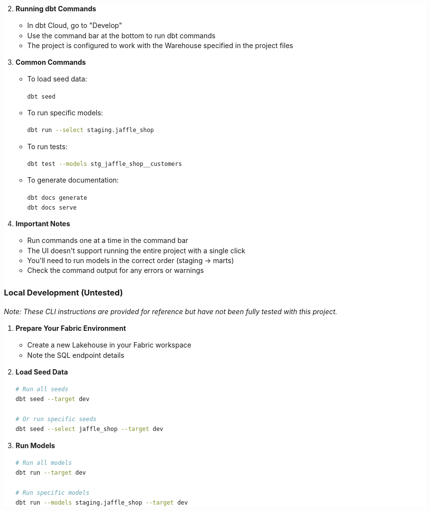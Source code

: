 2. **Running dbt Commands**
   - In dbt Cloud, go to "Develop"
   - Use the command bar at the bottom to run dbt commands
   - The project is configured to work with the Warehouse specified in the project files

3. **Common Commands**
   - To load seed data:
     ```bash
     dbt seed
     ```
   - To run specific models:
     ```bash
     dbt run --select staging.jaffle_shop
     ```
   - To run tests:
     ```bash
     dbt test --models stg_jaffle_shop__customers
     ```
   - To generate documentation:
     ```bash
     dbt docs generate
     dbt docs serve
     ```

4. **Important Notes**
   - Run commands one at a time in the command bar
   - The UI doesn't support running the entire project with a single click
   - You'll need to run models in the correct order (staging → marts)
   - Check the command output for any errors or warnings

### Local Development (Untested)
*Note: These CLI instructions are provided for reference but have not been fully tested with this project.*

1. **Prepare Your Fabric Environment**
   - Create a new Lakehouse in your Fabric workspace
   - Note the SQL endpoint details

2. **Load Seed Data**
   ```bash
   # Run all seeds
   dbt seed --target dev
   
   # Or run specific seeds
   dbt seed --select jaffle_shop --target dev
   ```

3. **Run Models**
   ```bash
   # Run all models
   dbt run --target dev
   
   # Run specific models
   dbt run --models staging.jaffle_shop --target dev
   ```
